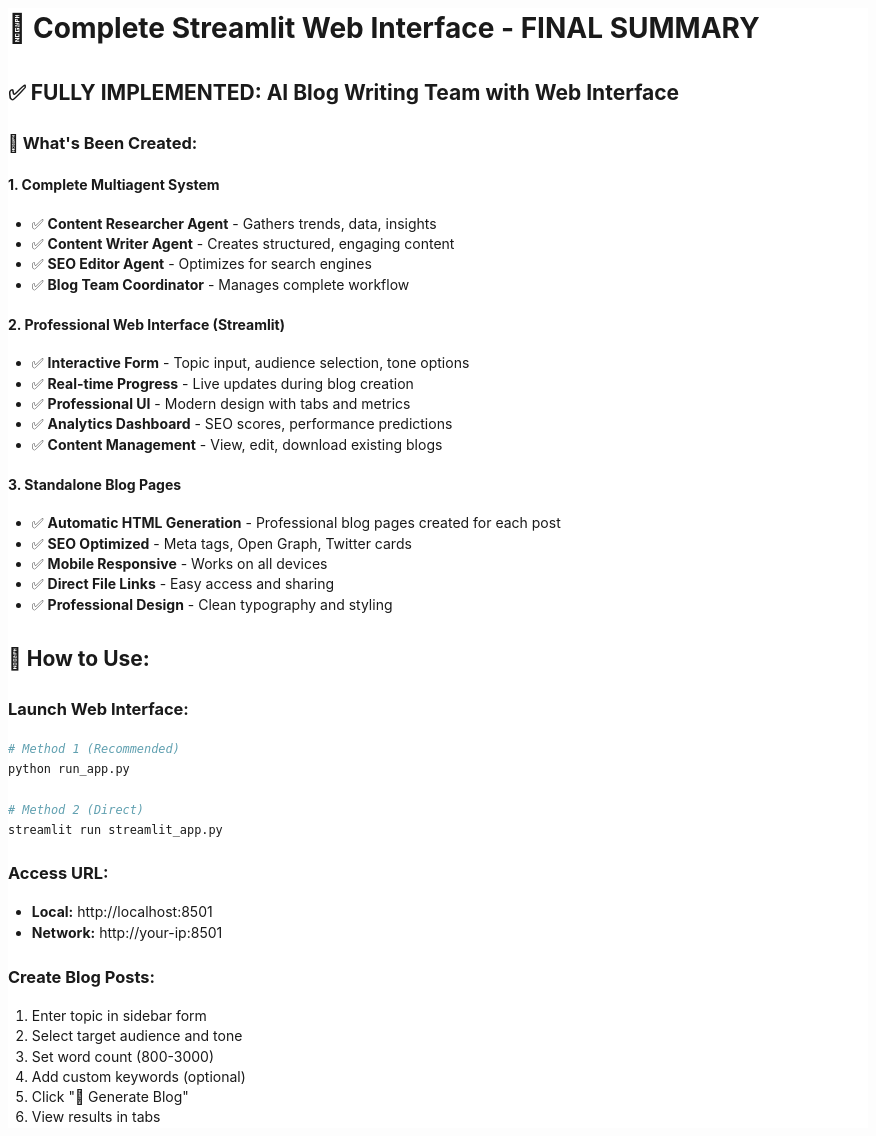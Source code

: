 # 🎉 Complete Streamlit Web Interface - FINAL SUMMARY

## ✅ FULLY IMPLEMENTED: AI Blog Writing Team with Web Interface

### 🌟 **What's Been Created:**

#### 1. **Complete Multiagent System**
- ✅ **Content Researcher Agent** - Gathers trends, data, insights
- ✅ **Content Writer Agent** - Creates structured, engaging content
- ✅ **SEO Editor Agent** - Optimizes for search engines
- ✅ **Blog Team Coordinator** - Manages complete workflow

#### 2. **Professional Web Interface (Streamlit)**
- ✅ **Interactive Form** - Topic input, audience selection, tone options
- ✅ **Real-time Progress** - Live updates during blog creation
- ✅ **Professional UI** - Modern design with tabs and metrics
- ✅ **Analytics Dashboard** - SEO scores, performance predictions
- ✅ **Content Management** - View, edit, download existing blogs

#### 3. **Standalone Blog Pages**
- ✅ **Automatic HTML Generation** - Professional blog pages created for each post
- ✅ **SEO Optimized** - Meta tags, Open Graph, Twitter cards
- ✅ **Mobile Responsive** - Works on all devices
- ✅ **Direct File Links** - Easy access and sharing
- ✅ **Professional Design** - Clean typography and styling

## 🚀 **How to Use:**

### **Launch Web Interface:**
```bash
# Method 1 (Recommended)
python run_app.py

# Method 2 (Direct)
streamlit run streamlit_app.py
```

### **Access URL:**
- **Local:** http://localhost:8501
- **Network:** http://your-ip:8501

### **Create Blog Posts:**
1. Enter topic in sidebar form
2. Select target audience and tone
3. Set word count (800-3000)
4. Add custom keywords (optional)
5. Click "🚀 Generate Blog"
6. View results in tabs
